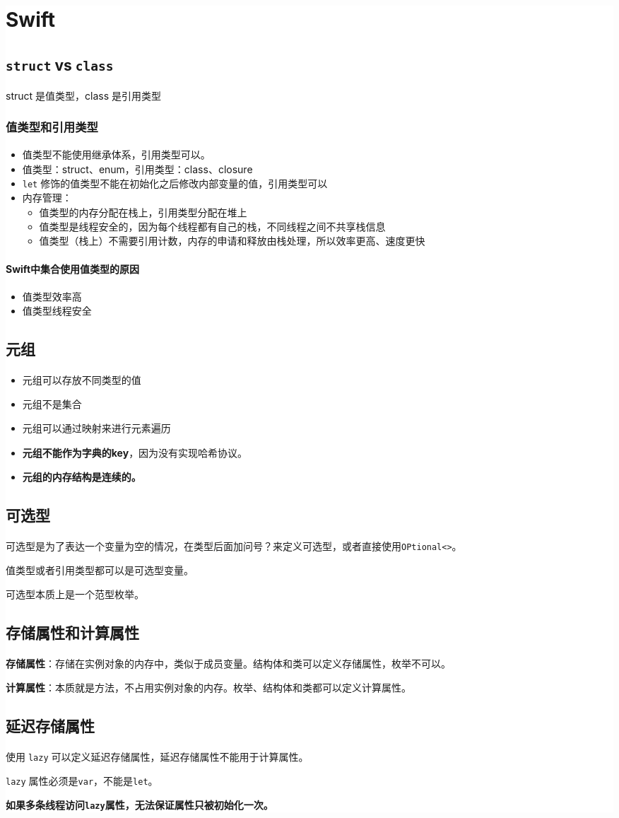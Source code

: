 # Swift

## `struct` vs `class`

struct 是值类型，class 是引用类型

### 值类型和引用类型

- 值类型不能使用继承体系，引用类型可以。
- 值类型：struct、enum，引用类型：class、closure
- `let` 修饰的值类型不能在初始化之后修改内部变量的值，引用类型可以
- 内存管理：
    - 值类型的内存分配在栈上，引用类型分配在堆上
    - 值类型是线程安全的，因为每个线程都有自己的栈，不同线程之间不共享栈信息
    - 值类型（栈上）不需要引用计数，内存的申请和释放由栈处理，所以效率更高、速度更快

#### Swift中集合使用值类型的原因

- 值类型效率高
- 值类型线程安全

## 元组

- 元组可以存放不同类型的值
- 元组不是集合
- 元组可以通过映射来进行元素遍历

- **元组不能作为字典的key**，因为没有实现哈希协议。
- **元组的内存结构是连续的。**

## 可选型

可选型是为了表达一个变量为空的情况，在类型后面加问号？来定义可选型，或者直接使用`OPtional<>`。

值类型或者引用类型都可以是可选型变量。

可选型本质上是一个范型枚举。

## 存储属性和计算属性

**存储属性**：存储在实例对象的内存中，类似于成员变量。结构体和类可以定义存储属性，枚举不可以。

**计算属性**：本质就是方法，不占用实例对象的内存。枚举、结构体和类都可以定义计算属性。

## 延迟存储属性

使用 `lazy` 可以定义延迟存储属性，延迟存储属性不能用于计算属性。

`lazy` 属性必须是`var`，不能是`let`。

**如果多条线程访问`lazy`属性，无法保证属性只被初始化一次。**
